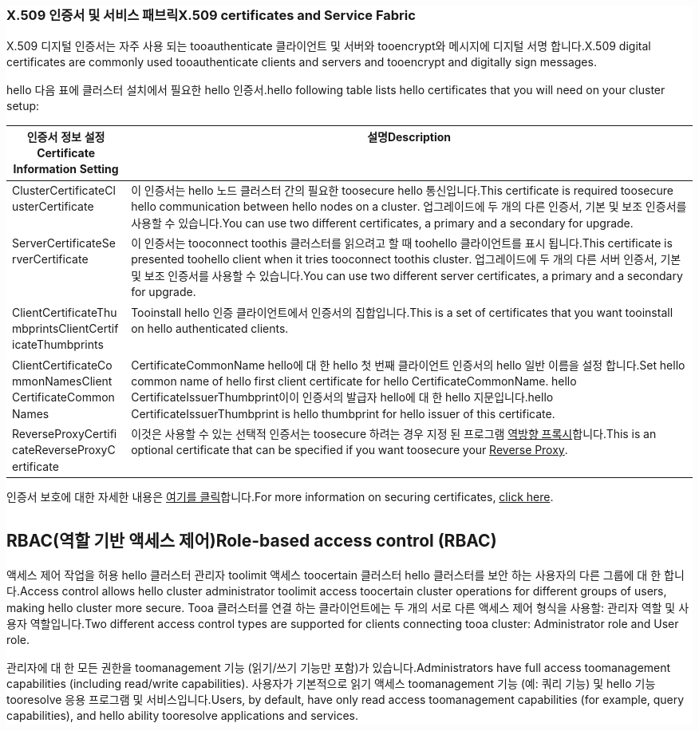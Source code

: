 ### <a name="x509-certificates-and-service-fabric"></a><span data-ttu-id="dd353-184">X.509 인증서 및 서비스 패브릭</span><span class="sxs-lookup"><span data-stu-id="dd353-184">X.509 certificates and Service Fabric</span></span>
<span data-ttu-id="dd353-185">X.509 디지털 인증서는 자주 사용 되는 tooauthenticate 클라이언트 및 서버와 tooencrypt와 메시지에 디지털 서명 합니다.</span><span class="sxs-lookup"><span data-stu-id="dd353-185">X.509 digital certificates are commonly used tooauthenticate clients and servers and tooencrypt and digitally sign messages.</span></span>

<span data-ttu-id="dd353-186">hello 다음 표에 클러스터 설치에서 필요한 hello 인증서.</span><span class="sxs-lookup"><span data-stu-id="dd353-186">hello following table lists hello certificates that you will need on your cluster setup:</span></span>

|<span data-ttu-id="dd353-187">인증서 정보 설정</span><span class="sxs-lookup"><span data-stu-id="dd353-187">Certificate Information Setting</span></span> |<span data-ttu-id="dd353-188">설명</span><span class="sxs-lookup"><span data-stu-id="dd353-188">Description</span></span>|
|-------------------------------|-----------|
|<span data-ttu-id="dd353-189">ClusterCertificate</span><span class="sxs-lookup"><span data-stu-id="dd353-189">ClusterCertificate</span></span>|    <span data-ttu-id="dd353-190">이 인증서는 hello 노드 클러스터 간의 필요한 toosecure hello 통신입니다.</span><span class="sxs-lookup"><span data-stu-id="dd353-190">This certificate is required toosecure hello communication between hello nodes on a cluster.</span></span> <span data-ttu-id="dd353-191">업그레이드에 두 개의 다른 인증서, 기본 및 보조 인증서를 사용할 수 있습니다.</span><span class="sxs-lookup"><span data-stu-id="dd353-191">You can use two different certificates, a primary and a secondary for upgrade.</span></span>|
|<span data-ttu-id="dd353-192">ServerCertificate</span><span class="sxs-lookup"><span data-stu-id="dd353-192">ServerCertificate</span></span>| <span data-ttu-id="dd353-193">이 인증서는 tooconnect toothis 클러스터를 읽으려고 할 때 toohello 클라이언트를 표시 됩니다.</span><span class="sxs-lookup"><span data-stu-id="dd353-193">This certificate is presented toohello client when it tries tooconnect toothis cluster.</span></span> <span data-ttu-id="dd353-194">업그레이드에 두 개의 다른 서버 인증서, 기본 및 보조 인증서를 사용할 수 있습니다.</span><span class="sxs-lookup"><span data-stu-id="dd353-194">You can use two different server certificates, a primary and a secondary for upgrade.</span></span>|
|<span data-ttu-id="dd353-195">ClientCertificateThumbprints</span><span class="sxs-lookup"><span data-stu-id="dd353-195">ClientCertificateThumbprints</span></span>|  <span data-ttu-id="dd353-196">Tooinstall hello 인증 클라이언트에서 인증서의 집합입니다.</span><span class="sxs-lookup"><span data-stu-id="dd353-196">This is a set of certificates that you want tooinstall on hello authenticated clients.</span></span>|
|<span data-ttu-id="dd353-197">ClientCertificateCommonNames</span><span class="sxs-lookup"><span data-stu-id="dd353-197">ClientCertificateCommonNames</span></span>|  <span data-ttu-id="dd353-198">CertificateCommonName hello에 대 한 hello 첫 번째 클라이언트 인증서의 hello 일반 이름을 설정 합니다.</span><span class="sxs-lookup"><span data-stu-id="dd353-198">Set hello common name of hello first client certificate for hello CertificateCommonName.</span></span> <span data-ttu-id="dd353-199">hello CertificateIssuerThumbprint이이 인증서의 발급자 hello에 대 한 hello 지문입니다.</span><span class="sxs-lookup"><span data-stu-id="dd353-199">hello CertificateIssuerThumbprint is hello thumbprint for hello issuer of this certificate.</span></span>|
|<span data-ttu-id="dd353-200">ReverseProxyCertificate</span><span class="sxs-lookup"><span data-stu-id="dd353-200">ReverseProxyCertificate</span></span>|   <span data-ttu-id="dd353-201">이것은 사용할 수 있는 선택적 인증서는 toosecure 하려는 경우 지정 된 프로그램 [역방향 프록시](https://docs.microsoft.com/azure/service-fabric/service-fabric-reverseproxy)합니다.</span><span class="sxs-lookup"><span data-stu-id="dd353-201">This is an optional certificate that can be specified if you want toosecure your [Reverse Proxy](https://docs.microsoft.com/azure/service-fabric/service-fabric-reverseproxy).</span></span>|

<span data-ttu-id="dd353-202">인증서 보호에 대한 자세한 내용은 [여기를 클릭](https://docs.microsoft.com/azure/service-fabric/service-fabric-windows-cluster-x509-security)합니다.</span><span class="sxs-lookup"><span data-stu-id="dd353-202">For more information on securing certificates, [click here](https://docs.microsoft.com/azure/service-fabric/service-fabric-windows-cluster-x509-security).</span></span>

## <a name="role-based-access-control-rbac"></a><span data-ttu-id="dd353-203">RBAC(역할 기반 액세스 제어)</span><span class="sxs-lookup"><span data-stu-id="dd353-203">Role-based access control (RBAC)</span></span>
<span data-ttu-id="dd353-204">액세스 제어 작업을 허용 hello 클러스터 관리자 toolimit 액세스 toocertain 클러스터 hello 클러스터를 보안 하는 사용자의 다른 그룹에 대 한 합니다.</span><span class="sxs-lookup"><span data-stu-id="dd353-204">Access control allows hello cluster administrator toolimit access toocertain cluster operations for different groups of users, making hello cluster more secure.</span></span> <span data-ttu-id="dd353-205">Tooa 클러스터를 연결 하는 클라이언트에는 두 개의 서로 다른 액세스 제어 형식을 사용할: 관리자 역할 및 사용자 역할입니다.</span><span class="sxs-lookup"><span data-stu-id="dd353-205">Two different access control types are supported for clients connecting tooa cluster: Administrator role and User role.</span></span>

<span data-ttu-id="dd353-206">관리자에 대 한 모든 권한을 toomanagement 기능 (읽기/쓰기 기능만 포함)가 있습니다.</span><span class="sxs-lookup"><span data-stu-id="dd353-206">Administrators have full access toomanagement capabilities (including read/write capabilities).</span></span> <span data-ttu-id="dd353-207">사용자가 기본적으로 읽기 액세스 toomanagement 기능 (예: 쿼리 기능) 및 hello 기능 tooresolve 응용 프로그램 및 서비스입니다.</span><span class="sxs-lookup"><span data-stu-id="dd353-207">Users, by default, have only read access toomanagement capabilities (for example, query capabilities), and hello ability tooresolve applications and services.</span></span>

